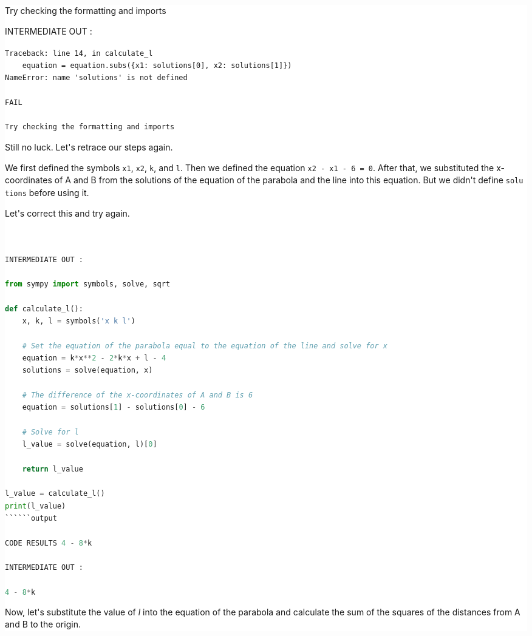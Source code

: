 Try checking the formatting and imports

INTERMEDIATE OUT :
```output
Traceback: line 14, in calculate_l
    equation = equation.subs({x1: solutions[0], x2: solutions[1]})
NameError: name 'solutions' is not defined

FAIL

Try checking the formatting and imports
```

Still no luck. Let's retrace our steps again.

We first defined the symbols `x1`, `x2`, `k`, and `l`. Then we defined the equation `x2 - x1 - 6 = 0`. After that, we substituted the x-coordinates of A and B from the solutions of the equation of the parabola and the line into this equation. But we didn't define `solutions` before using it. 

Let's correct this and try again.

```python


INTERMEDIATE OUT :

from sympy import symbols, solve, sqrt

def calculate_l():
    x, k, l = symbols('x k l')

    # Set the equation of the parabola equal to the equation of the line and solve for x
    equation = k*x**2 - 2*k*x + l - 4
    solutions = solve(equation, x)

    # The difference of the x-coordinates of A and B is 6
    equation = solutions[1] - solutions[0] - 6

    # Solve for l
    l_value = solve(equation, l)[0]

    return l_value

l_value = calculate_l()
print(l_value)
``````output

CODE RESULTS 4 - 8*k

INTERMEDIATE OUT :

4 - 8*k
```

Now, let's substitute the value of $l$ into the equation of the parabola and calculate the sum of the squares of the distances from A and B to the origin.
